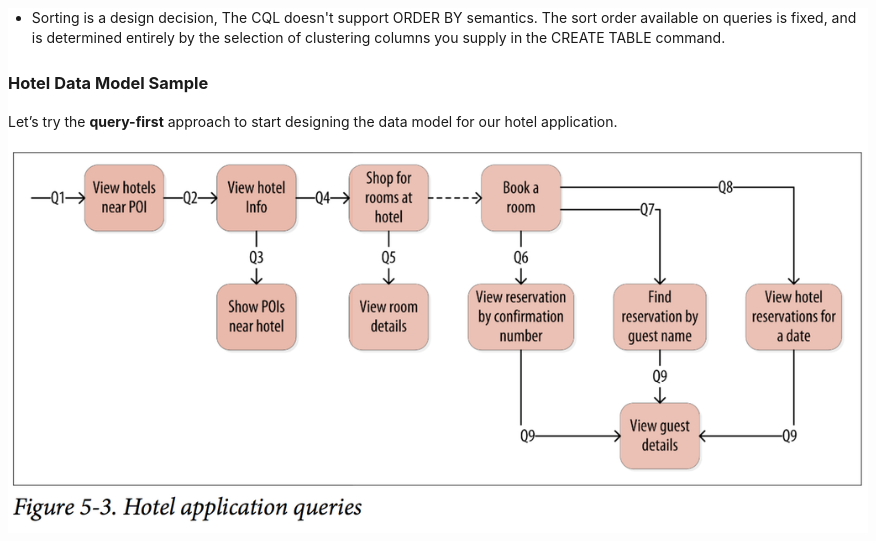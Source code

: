 - Sorting is a design decision, The CQL doesn't support ORDER BY semantics. The sort order available on queries is fixed, and is determined entirely by the selection of clustering columns you supply in the CREATE TABLE command.


### Hotel Data Model Sample

Let’s try the **query-first** approach to start designing the data model for our hotel application.

![Hotel Application Queries](/assets/images/architect/hotel-application-queries.png)

